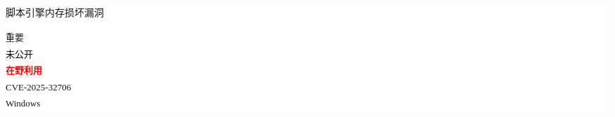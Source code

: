 脚本引擎内存损坏漏洞</span></span></p></td><td data-colwidth="62" width="62" valign="middle" align="center" style="-webkit-tap-highlight-color: transparent;margin: 0px;padding: 5px 10px;outline: 0px;overflow-wrap: break-word !important;word-break: break-all;hyphens: auto;border: 1px solid rgb(70, 118, 217);max-width: 100%;box-sizing: border-box !important;"><p style="-webkit-tap-highlight-color: transparent;margin: 0px;padding: 0px;outline: 0px;max-width: 100%;box-sizing: border-box !important;overflow-wrap: break-word !important;clear: both;min-height: 1em;line-height: 1.6em;"><span style="-webkit-tap-highlight-color: transparent;margin: 0px;padding: 0px;outline: 0px;max-width: 100%;box-sizing: border-box !important;overflow-wrap: break-word !important;letter-spacing: 0px;font-size: 13px;font-family: 微软雅黑, &#34;Microsoft YaHei&#34;;"><span leaf="">重要</span></span></p></td><td data-colwidth="62" width="62" valign="middle" align="center" style="-webkit-tap-highlight-color: transparent;margin: 0px;padding: 5px 10px;outline: 0px;overflow-wrap: break-word !important;word-break: break-all;hyphens: auto;border: 1px solid rgb(70, 118, 217);max-width: 100%;box-sizing: border-box !important;"><p style="-webkit-tap-highlight-color: transparent;margin: 0px;padding: 0px;outline: 0px;max-width: 100%;box-sizing: border-box !important;overflow-wrap: break-word !important;clear: both;min-height: 1em;line-height: 1.6em;"><span style="-webkit-tap-highlight-color: transparent;margin: 0px;padding: 0px;outline: 0px;max-width: 100%;box-sizing: border-box !important;overflow-wrap: break-word !important;font-family: 微软雅黑, &#34;Microsoft YaHei&#34;;font-size: 13px;letter-spacing: normal;text-wrap-style: initial;"><strong style="-webkit-tap-highlight-color: transparent;margin: 0px;padding: 0px;outline: 0px;max-width: 100%;box-sizing: border-box !important;overflow-wrap: break-word !important;font-family: system-ui, -apple-system, BlinkMacSystemFont, &#34;Helvetica Neue&#34;, &#34;PingFang SC&#34;, &#34;Hiragino Sans GB&#34;, &#34;Microsoft YaHei UI&#34;, &#34;Microsoft YaHei&#34;, Arial, sans-serif;letter-spacing: 0.544px;text-align: -webkit-center;background-color: rgb(255, 255, 255);"><span style="-webkit-tap-highlight-color: transparent;margin: 0px;padding: 0px;outline: 0px;max-width: 100%;box-sizing: border-box !important;overflow-wrap: break-word !important;letter-spacing: 0px;font-size: 13px;color: rgb(255, 0, 0);font-family: 微软雅黑, &#34;Microsoft YaHei&#34;;"><span leaf=""><span textstyle="" style="color: rgb(0, 0, 0);font-weight: normal;">未公开</span></span></span></strong></span></p></td><td data-colwidth="61" width="61" valign="middle" align="center" style="-webkit-tap-highlight-color: transparent;margin: 0px;padding: 5px 10px;outline: 0px;overflow-wrap: break-word !important;word-break: break-all;hyphens: auto;border: 1px solid rgb(70, 118, 217);max-width: 100%;box-sizing: border-box !important;"><p style="-webkit-tap-highlight-color: transparent;margin: 0px;padding: 0px;outline: 0px;max-width: 100%;box-sizing: border-box !important;overflow-wrap: break-word !important;clear: both;min-height: 1em;line-height: 1.6em;"><strong style="-webkit-tap-highlight-color: transparent;margin: 0px;padding: 0px;outline: 0px;max-width: 100%;box-sizing: border-box !important;overflow-wrap: break-word !important;"><span style="-webkit-tap-highlight-color: transparent;margin: 0px;padding: 0px;outline: 0px;max-width: 100%;box-sizing: border-box !important;overflow-wrap: break-word !important;letter-spacing: 0px;font-size: 13px;color: rgb(255, 0, 0);font-family: 微软雅黑, &#34;Microsoft YaHei&#34;;"><span leaf="">在野利用</span></span></strong></p></td></tr><tr style="-webkit-tap-highlight-color: transparent;margin: 0px;padding: 0px;outline: 0px;max-width: 100%;box-sizing: border-box !important;overflow-wrap: break-word !important;"><td data-colwidth="99" width="99" valign="middle" align="left" style="-webkit-tap-highlight-color: transparent;margin: 0px;padding: 5px 10px;outline: 0px;overflow-wrap: break-word !important;word-break: break-all;hyphens: auto;border: 1px solid rgb(70, 118, 217);max-width: 100%;box-sizing: border-box !important;"><p style="-webkit-tap-highlight-color: transparent;margin: 0px;padding: 0px;outline: 0px;max-width: 100%;box-sizing: border-box !important;overflow-wrap: break-word !important;clear: both;min-height: 1em;line-height: 1.6em;"><span style="-webkit-tap-highlight-color: transparent;margin: 0px;padding: 0px;outline: 0px;max-width: 100%;box-sizing: border-box !important;overflow-wrap: break-word !important;letter-spacing: 0px;font-size: 13px;font-family: 微软雅黑, &#34;Microsoft YaHei&#34;;"><span leaf="">CVE-2025-32706</span></span></p></td><td data-colwidth="273" width="273" valign="middle" align="left" style="-webkit-tap-highlight-color: transparent;margin: 0px;padding: 5px 10px;outline: 0px;overflow-wrap: break-word !important;word-break: break-all;hyphens: auto;border: 1px solid rgb(70, 118, 217);max-width: 100%;box-sizing: border-box !important;"><p style="-webkit-tap-highlight-color: transparent;margin: 0px;padding: 0px;outline: 0px;max-width: 100%;box-sizing: border-box !important;overflow-wrap: break-word !important;clear: both;min-height: 1em;line-height: 1.6em;"><span style="-webkit-tap-highlight-color: transparent;margin: 0px;padding: 0px;outline: 0px;max-width: 100%;box-sizing: border-box !important;overflow-wrap: break-word !important;letter-spacing: 0px;font-size: 13px;font-family: 微软雅黑, &#34;Microsoft YaHei&#34;;"><span leaf="">Windows